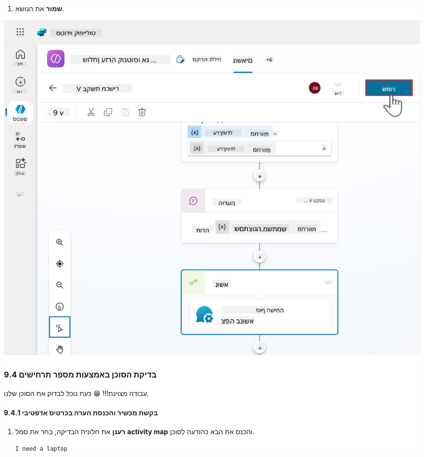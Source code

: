 1. **שמור** את הנושא.

![שמור](../../../../../translated_images/9.3_06_SaveTopic.8c9201fabce9f41af03d9f1beb9ce321e4ee9880a94edabe58b592bffebda80a.he.png)

### 9.4 בדיקת הסוכן באמצעות מספר תרחישים

עבודה מצוינת!!! 😁 כעת נוכל לבדוק את הסוכן שלנו.

#### 9.4.1 בקשת מכשיר והכנסת הערה בכרטיס אדפטיבי

1. **רענן** את חלונית הבדיקה, בחר את סמל **activity map** והכנס את הבא כהודעה לסוכן.

    ```text
    I need a laptop
    ```
